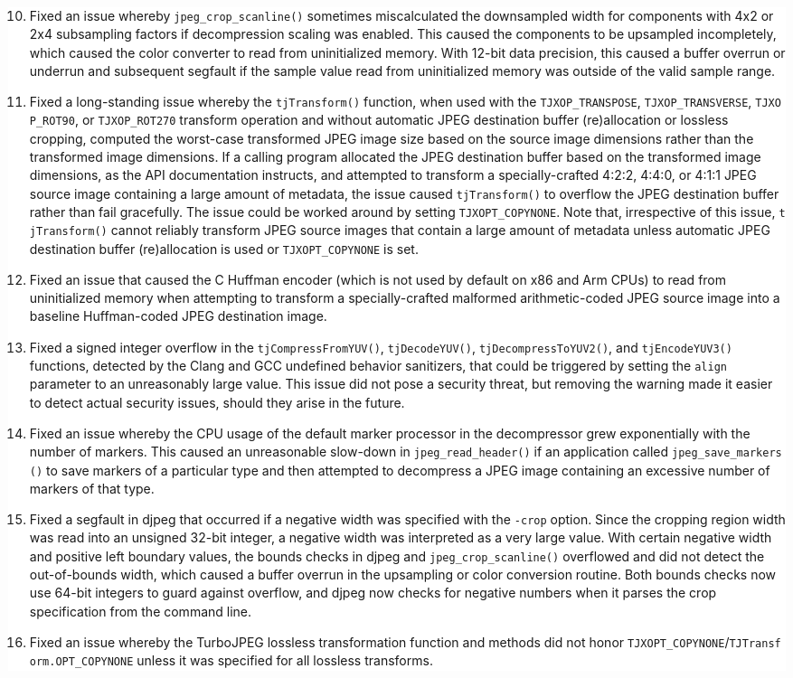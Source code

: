 10. Fixed an issue whereby `jpeg_crop_scanline()` sometimes miscalculated the
downsampled width for components with 4x2 or 2x4 subsampling factors if
decompression scaling was enabled.  This caused the components to be upsampled
incompletely, which caused the color converter to read from uninitialized
memory.  With 12-bit data precision, this caused a buffer overrun or underrun
and subsequent segfault if the sample value read from uninitialized memory was
outside of the valid sample range.

11. Fixed a long-standing issue whereby the `tjTransform()` function, when used
with the `TJXOP_TRANSPOSE`, `TJXOP_TRANSVERSE`, `TJXOP_ROT90`, or
`TJXOP_ROT270` transform operation and without automatic JPEG destination
buffer (re)allocation or lossless cropping, computed the worst-case transformed
JPEG image size based on the source image dimensions rather than the
transformed image dimensions.  If a calling program allocated the JPEG
destination buffer based on the transformed image dimensions, as the API
documentation instructs, and attempted to transform a specially-crafted 4:2:2,
4:4:0, or 4:1:1 JPEG source image containing a large amount of metadata, the
issue caused `tjTransform()` to overflow the JPEG destination buffer rather
than fail gracefully.  The issue could be worked around by setting
`TJXOPT_COPYNONE`.  Note that, irrespective of this issue, `tjTransform()`
cannot reliably transform JPEG source images that contain a large amount of
metadata unless automatic JPEG destination buffer (re)allocation is used or
`TJXOPT_COPYNONE` is set.

12. Fixed an issue that caused the C Huffman encoder (which is not used by
default on x86 and Arm CPUs) to read from uninitialized memory when attempting
to transform a specially-crafted malformed arithmetic-coded JPEG source image
into a baseline Huffman-coded JPEG destination image.

13. Fixed a signed integer overflow in the `tjCompressFromYUV()`,
`tjDecodeYUV()`, `tjDecompressToYUV2()`, and `tjEncodeYUV3()` functions,
detected by the Clang and GCC undefined behavior sanitizers, that could be
triggered by setting the `align` parameter to an unreasonably large value.
This issue did not pose a security threat, but removing the warning made it
easier to detect actual security issues, should they arise in the future.

14. Fixed an issue whereby the CPU usage of the default marker processor in the
decompressor grew exponentially with the number of markers.  This caused an
unreasonable slow-down in `jpeg_read_header()` if an application called
`jpeg_save_markers()` to save markers of a particular type and then attempted
to decompress a JPEG image containing an excessive number of markers of that
type.

15. Fixed a segfault in djpeg that occurred if a negative width was specified
with the `-crop` option.  Since the cropping region width was read into an
unsigned 32-bit integer, a negative width was interpreted as a very large
value.  With certain negative width and positive left boundary values, the
bounds checks in djpeg and `jpeg_crop_scanline()` overflowed and did not detect
the out-of-bounds width, which caused a buffer overrun in the upsampling or
color conversion routine.  Both bounds checks now use 64-bit integers to guard
against overflow, and djpeg now checks for negative numbers when it parses the
crop specification from the command line.

16. Fixed an issue whereby the TurboJPEG lossless transformation function and
methods did not honor `TJXOPT_COPYNONE`/`TJTransform.OPT_COPYNONE` unless it
was specified for all lossless transforms.
